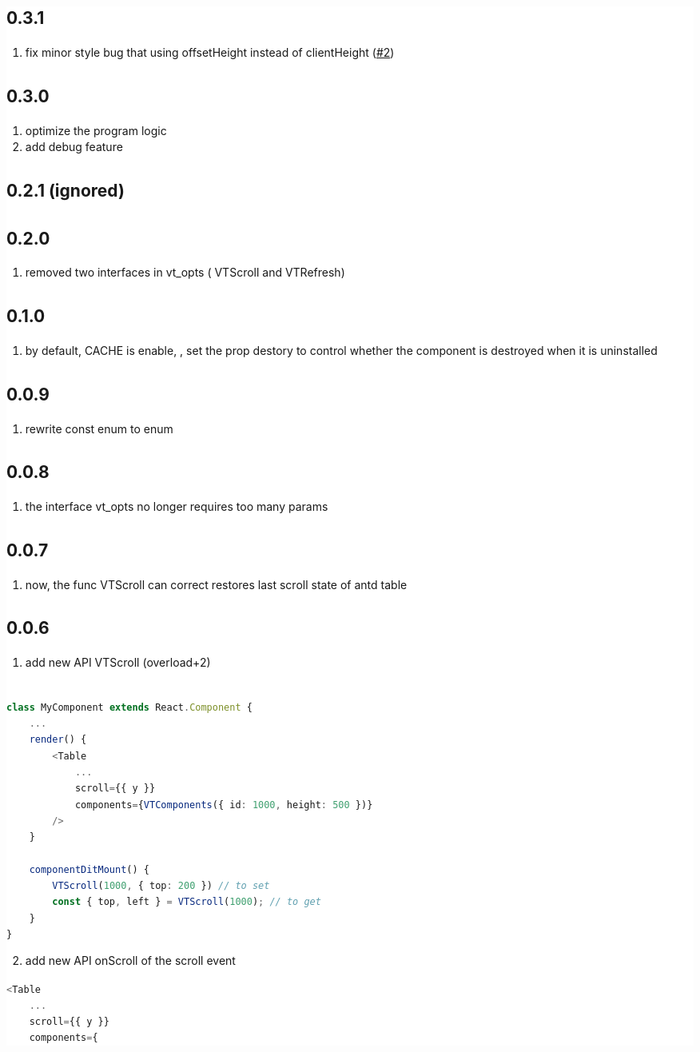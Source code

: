 
## 0.3.1
  1. fix minor style bug that using offsetHeight instead of clientHeight ([#2](https://github.com/wubostc/virtualized-table-for-antd/issues/2 "offsetHeight instead of clientHeight"))


## 0.3.0
  1. optimize the program logic
  2. add debug feature


## 0.2.1 (ignored)


## 0.2.0
  1. removed two interfaces in vt_opts ( VTScroll and VTRefresh)


## 0.1.0
  1. by default, CACHE is enable, , set the prop destory to control whether the component is destroyed when it is uninstalled


## 0.0.9
  1. rewrite const enum to enum


## 0.0.8
  1. the interface vt_opts no longer requires too many params


## 0.0.7
  1. now, the func VTScroll can correct restores last scroll state of antd table


## 0.0.6
  1. add new API VTScroll (overload+2)
  ```typescript

  class MyComponent extends React.Component {
      ...
      render() {
          <Table
              ...
              scroll={{ y }}
              components={VTComponents({ id: 1000, height: 500 })}
          />
      }

      componentDitMount() {
          VTScroll(1000, { top: 200 }) // to set
          const { top, left } = VTScroll(1000); // to get
      }
  }

  ```
  2. add new API onScroll of the scroll event
  ```typescript
  <Table
      ...
      scroll={{ y }}
      components={
  ```